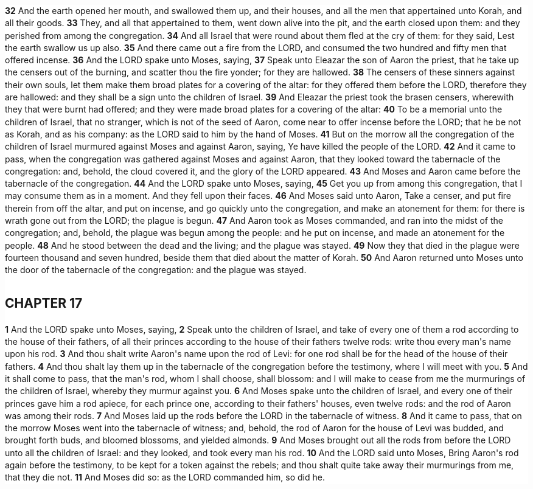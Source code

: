**32** And the earth opened her mouth, and swallowed them up, and their houses, and all the men that appertained unto Korah, and all their goods.
**33** They, and all that appertained to them, went down alive into the pit, and the earth closed upon them: and they perished from among the congregation.
**34** And all Israel that were round about them fled at the cry of them: for they said, Lest the earth swallow us up also.
**35** And there came out a fire from the LORD, and consumed the two hundred and fifty men that offered incense.
**36** And the LORD spake unto Moses, saying,
**37** Speak unto Eleazar the son of Aaron the priest, that he take up the censers out of the burning, and scatter thou the fire yonder; for they are hallowed.
**38** The censers of these sinners against their own souls, let them make them broad plates for a covering of the altar: for they offered them before the LORD, therefore they are hallowed: and they shall be a sign unto the children of Israel.
**39** And Eleazar the priest took the brasen censers, wherewith they that were burnt had offered; and they were made broad plates for a covering of the altar:
**40** To be a memorial unto the children of Israel, that no stranger, which is not of the seed of Aaron, come near to offer incense before the LORD; that he be not as Korah, and as his company: as the LORD said to him by the hand of Moses.
**41** But on the morrow all the congregation of the children of Israel murmured against Moses and against Aaron, saying, Ye have killed the people of the LORD.
**42** And it came to pass, when the congregation was gathered against Moses and against Aaron, that they looked toward the tabernacle of the congregation: and, behold, the cloud covered it, and the glory of the LORD appeared.
**43** And Moses and Aaron came before the tabernacle of the congregation.
**44** And the LORD spake unto Moses, saying,
**45** Get you up from among this congregation, that I may consume them as in a moment. And they fell upon their faces.
**46** And Moses said unto Aaron, Take a censer, and put fire therein from off the altar, and put on incense, and go quickly unto the congregation, and make an atonement for them: for there is wrath gone out from the LORD; the plague is begun.
**47** And Aaron took as Moses commanded, and ran into the midst of the congregation; and, behold, the plague was begun among the people: and he put on incense, and made an atonement for the people.
**48** And he stood between the dead and the living; and the plague was stayed.
**49** Now they that died in the plague were fourteen thousand and seven hundred, beside them that died about the matter of Korah.
**50** And Aaron returned unto Moses unto the door of the tabernacle of the congregation: and the plague was stayed.

## CHAPTER 17
**1** And the LORD spake unto Moses, saying,
**2** Speak unto the children of Israel, and take of every one of them a rod according to the house of their fathers, of all their princes according to the house of their fathers twelve rods: write thou every man's name upon his rod.
**3** And thou shalt write Aaron's name upon the rod of Levi: for one rod shall be for the head of the house of their fathers.
**4** And thou shalt lay them up in the tabernacle of the congregation before the testimony, where I will meet with you.
**5** And it shall come to pass, that the man's rod, whom I shall choose, shall blossom: and I will make to cease from me the murmurings of the children of Israel, whereby they murmur against you.
**6** And Moses spake unto the children of Israel, and every one of their princes gave him a rod apiece, for each prince one, according to their fathers' houses, even twelve rods: and the rod of Aaron was among their rods.
**7** And Moses laid up the rods before the LORD in the tabernacle of witness.
**8** And it came to pass, that on the morrow Moses went into the tabernacle of witness; and, behold, the rod of Aaron for the house of Levi was budded, and brought forth buds, and bloomed blossoms, and yielded almonds.
**9** And Moses brought out all the rods from before the LORD unto all the children of Israel: and they looked, and took every man his rod.
**10** And the LORD said unto Moses, Bring Aaron's rod again before the testimony, to be kept for a token against the rebels; and thou shalt quite take away their murmurings from me, that they die not.
**11** And Moses did so: as the LORD commanded him, so did he.